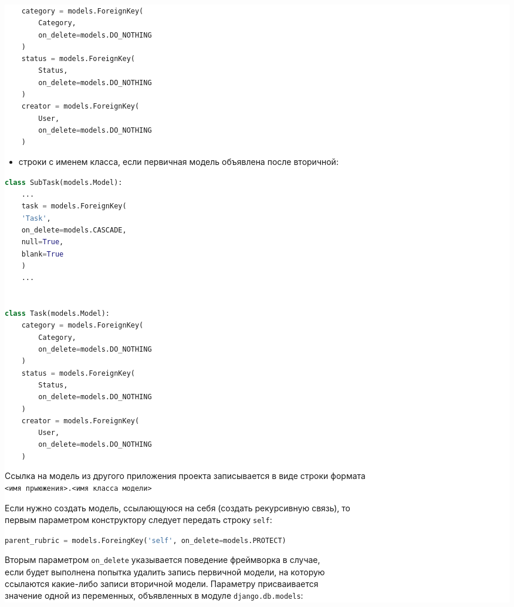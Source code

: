 ```python
    category = models.ForeignKey(
        Category,
        on_delete=models.DO_NOTHING
    )
    status = models.ForeignKey(
        Status,
        on_delete=models.DO_NOTHING
    )
    creator = models.ForeignKey(
        User,
        on_delete=models.DO_NOTHING
    )
```

* строки с именем класса, если первичная модель объявлена после вторичной:       
```python
class SubTask(models.Model):
    ...
    task = models.ForeignKey(
    'Task',
    on_delete=models.CASCADE,
    null=True,
    blank=True
    )
    ...


class Task(models.Model):
    category = models.ForeignKey(
        Category,
        on_delete=models.DO_NOTHING
    )
    status = models.ForeignKey(
        Status,
        on_delete=models.DO_NOTHING
    )
    creator = models.ForeignKey(
        User,
        on_delete=models.DO_NOTHING
    )

```
Ссылка на модель из другого приложения проекта записывается в виде строки формата          
`<имя прwюжения>.<имя класса модели>`


Если нужно создать модель, ссылающуюся на себя (создать рекурсивную связь), то              
первым параметром конструктору следует передать строку `self`:

```python
parent_rubric = models.ForeingKey('self', on_delete=models.PROTECТ)
```

Вторым параметром `on_delete` указывается поведение фреймворка в случае,          
если будет выполнена попытка удалить запись первичной модели, на которую          
ссылаются какие-либо записи вторичной модели. Параметру присваивается        
значение одной из переменных, объявленных в модуле `django.db.models`:
